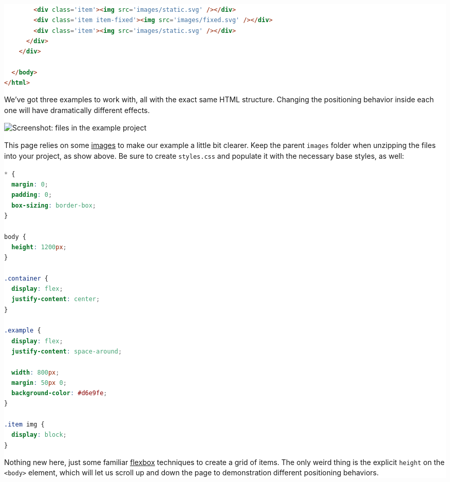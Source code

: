 ```html
        <div class='item'><img src='images/static.svg' /></div>
        <div class='item item-fixed'><img src='images/fixed.svg' /></div>
        <div class='item'><img src='images/static.svg' /></div>
      </div>
    </div>

  </body>
</html>
```

We’ve got three examples to work with, all with the exact same HTML structure. Changing the positioning behavior inside each one will have dramatically different effects.

![Screenshot: files in the example project](/images/project-files-714b6b.png)

This page relies on some [images](https://internetingishard.com//html-and-css/advanced-positioning/images-89bc45.zip) to make our example a little bit clearer. Keep the parent `images` folder when unzipping the files into your project, as show above. Be sure to create `styles.css` and populate it with the necessary base styles, as well:

```css
* {
  margin: 0;
  padding: 0;
  box-sizing: border-box;
}

body {
  height: 1200px;
}

.container {
  display: flex;
  justify-content: center;
}

.example {
  display: flex;
  justify-content: space-around;

  width: 800px;
  margin: 50px 0;
  background-color: #d6e9fe;
}

.item img {
  display: block;
}
```

Nothing new here, just some familiar [flexbox](https://internetingishard.com//html-and-css/flexbox/) techniques to create a grid of items. The only weird thing is the explicit `height` on the `<body>` element, which will let us scroll up and down the page to demonstration different positioning behaviors.
